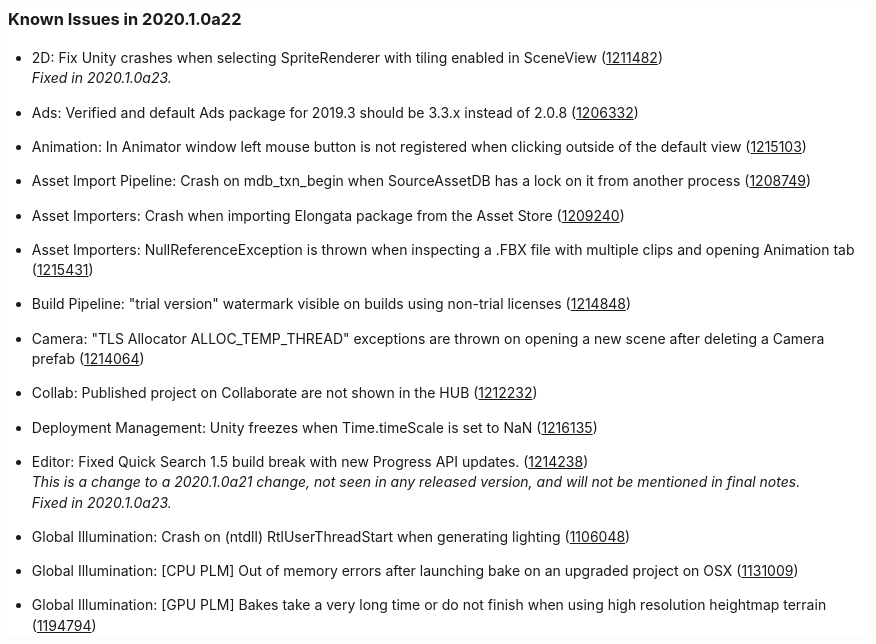 ### Known Issues in 2020.1.0a22

*   2D: Fix Unity crashes when selecting SpriteRenderer with tiling enabled in SceneView ([1211482](https://issuetracker.unity3d.com/issues/crash-on-memory-allocation-when-double-clicking-a-sprite-which-size-is-reassigned-in-ondrawgizmos))  
    _Fixed in 2020.1.0a23._
    
*   Ads: Verified and default Ads package for 2019.3 should be 3.3.x instead of 2.0.8 ([1206332](https://issuetracker.unity3d.com/issues/ads-older-ads-package-is-available-in-package-manager))
    
*   Animation: In Animator window left mouse button is not registered when clicking outside of the default view ([1215103](https://issuetracker.unity3d.com/issues/in-animator-window-left-mouse-button-is-not-registered-when-clicking-outside-of-the-default-view))
    
*   Asset Import Pipeline: Crash on mdb\_txn\_begin when SourceAssetDB has a lock on it from another process ([1208749](https://issuetracker.unity3d.com/issues/crash-on-mdb-txn-begin-when-sourceassetdb-has-a-lock-on-it-from-another-process))
    
*   Asset Importers: Crash when importing Elongata package from the Asset Store ([1209240](https://issuetracker.unity3d.com/issues/crash-when-importing-a-certain-custom-package))
    
*   Asset Importers: NullReferenceException is thrown when inspecting a .FBX file with multiple clips and opening Animation tab ([1215431](https://issuetracker.unity3d.com/issues/nullreferenceexception-is-thrown-when-inspecting-a-fbx-file-with-multiple-clips-and-opening-animation-tab))
    
*   Build Pipeline: "trial version" watermark visible on builds using non-trial licenses ([1214848](https://issuetracker.unity3d.com/issues/trial-version-watermark-visible-on-builds-using-non-trial-licenses))
    
*   Camera: "TLS Allocator ALLOC\_TEMP\_THREAD" exceptions are thrown on opening a new scene after deleting a Camera prefab ([1214064](https://issuetracker.unity3d.com/issues/camera-tls-allocator-alloc-temp-thread-exceptions-are-thrown-on-opening-a-new-scene-after-deleting-a-camera-prefab))
    
*   Collab: Published project on Collaborate are not shown in the HUB ([1212232](https://issuetracker.unity3d.com/issues/collab-published-project-on-collaborate-are-not-shown-in-the-hub))
    
*   Deployment Management: Unity freezes when Time.timeScale is set to NaN ([1216135](https://issuetracker.unity3d.com/issues/unity-freezes-when-time-dot-timescale-is-set-to-nan))
    
*   Editor: Fixed Quick Search 1.5 build break with new Progress API updates. ([1214238](https://issuetracker.unity3d.com/issues/quick-search-installing-package-from-help-window-doesnt-install-the-verified-version-and-throws-error-in-the-console))  
    _This is a change to a 2020.1.0a21 change, not seen in any released version, and will not be mentioned in final notes._  
    _Fixed in 2020.1.0a23._
    
*   Global Illumination: Crash on (ntdll) RtlUserThreadStart when generating lighting ([1106048](https://issuetracker.unity3d.com/issues/crash-on-ntdll-rtluserthreadstart-when-generating-lightning))
    
*   Global Illumination: \[CPU PLM\] Out of memory errors after launching bake on an upgraded project on OSX ([1131009](https://issuetracker.unity3d.com/issues/cpu-plm-out-of-memory-errors-after-launching-bake-on-an-upgraded-project-on-osx))
    
*   Global Illumination: \[GPU PLM\] Bakes take a very long time or do not finish when using high resolution heightmap terrain ([1194794](https://issuetracker.unity3d.com/issues/gpu-plm-bakes-take-a-very-long-time-or-do-not-finish-when-using-high-resolution-heightmap-terrain))
    